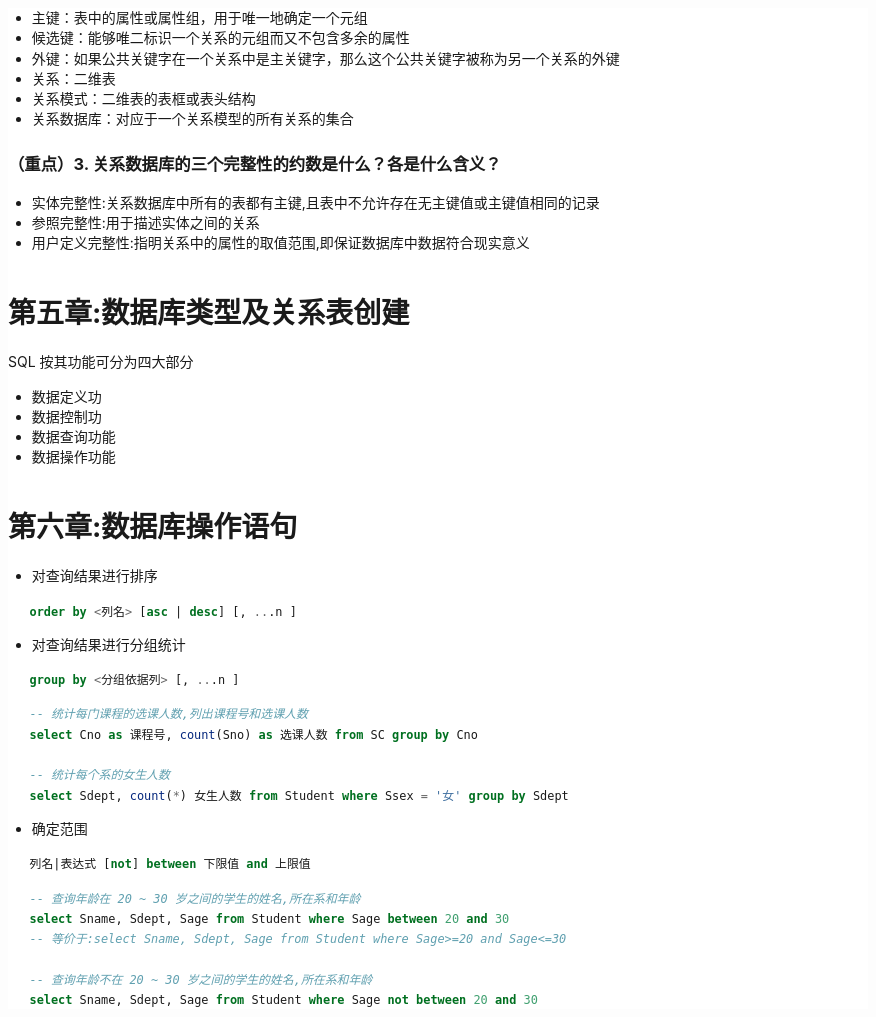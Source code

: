 - 主键：表中的属性或属性组，用于唯一地确定一个元组
- 候选键：能够唯二标识一个关系的元组而又不包含多余的属性
- 外键：如果公共关键字在一个关系中是主关键字，那么这个公共关键字被称为另一个关系的外键
- 关系：二维表
- 关系模式：二维表的表框或表头结构
- 关系数据库：对应于一个关系模型的所有关系的集合

### （重点）3. 关系数据库的三个完整性的约数是什么？各是什么含义？

- 实体完整性:关系数据库中所有的表都有主键,且表中不允许存在无主键值或主键值相同的记录
- 参照完整性:用于描述实体之间的关系
- 用户定义完整性:指明关系中的属性的取值范围,即保证数据库中数据符合现实意义

   

# 第五章:数据库类型及关系表创建

   SQL 按其功能可分为四大部分

- 数据定义功
- 数据控制功
- 数据查询功能
- 数据操作功能

# 第六章:数据库操作语句

- 对查询结果进行排序

```sql
   order by <列名> [asc | desc] [, ...n ]
```

- 对查询结果进行分组统计

```sql
   group by <分组依据列> [, ...n ]
```

```sql
   -- 统计每门课程的选课人数,列出课程号和选课人数
   select Cno as 课程号, count(Sno) as 选课人数 from SC group by Cno
   
   -- 统计每个系的女生人数
   select Sdept, count(*) 女生人数 from Student where Ssex = '女' group by Sdept
```

- 确定范围

```sql
   列名|表达式 [not] between 下限值 and 上限值
```

```sql
   -- 查询年龄在 20 ~ 30 岁之间的学生的姓名,所在系和年龄
   select Sname, Sdept, Sage from Student where Sage between 20 and 30
   -- 等价于:select Sname, Sdept, Sage from Student where Sage>=20 and Sage<=30
   
   -- 查询年龄不在 20 ~ 30 岁之间的学生的姓名,所在系和年龄
   select Sname, Sdept, Sage from Student where Sage not between 20 and 30
```
